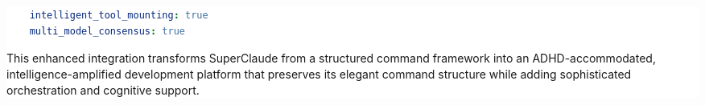 ```yaml
    intelligent_tool_mounting: true
    multi_model_consensus: true
```

This enhanced integration transforms SuperClaude from a structured command framework into an ADHD-accommodated, intelligence-amplified development platform that preserves its elegant command structure while adding sophisticated orchestration and cognitive support.